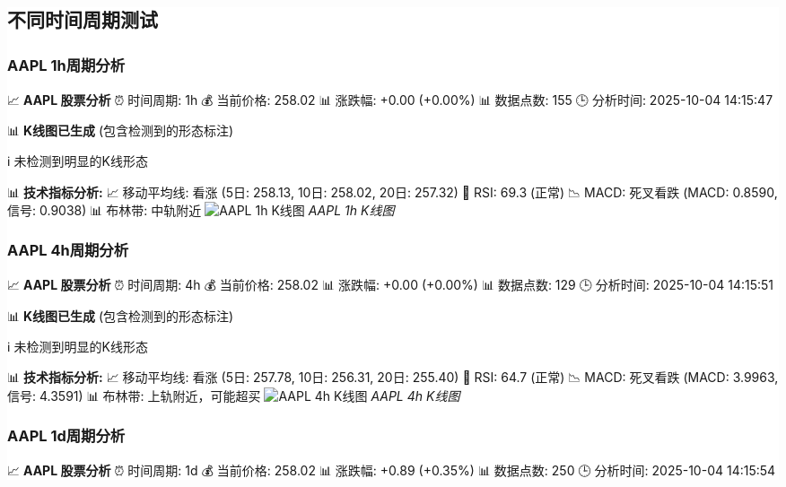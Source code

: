 ## 不同时间周期测试


### AAPL 1h周期分析

📈 **AAPL 股票分析**
⏰ 时间周期: 1h
💰 当前价格: 258.02
📊 涨跌幅: +0.00 (+0.00%)
📊 数据点数: 155
🕒 分析时间: 2025-10-04 14:15:47

📊 **K线图已生成** (包含检测到的形态标注)

ℹ️ 未检测到明显的K线形态

📊 **技术指标分析:**
  📈 移动平均线: 看涨 (5日: 258.13, 10日: 258.02, 20日: 257.32)
  🔄 RSI: 69.3 (正常)
  📉 MACD: 死叉看跌 (MACD: 0.8590, 信号: 0.9038)
  📊 布林带: 中轨附近
![AAPL 1h K线图](test_images/AAPL_1h_chart.png)
*AAPL 1h K线图*


### AAPL 4h周期分析

📈 **AAPL 股票分析**
⏰ 时间周期: 4h
💰 当前价格: 258.02
📊 涨跌幅: +0.00 (+0.00%)
📊 数据点数: 129
🕒 分析时间: 2025-10-04 14:15:51

📊 **K线图已生成** (包含检测到的形态标注)

ℹ️ 未检测到明显的K线形态

📊 **技术指标分析:**
  📈 移动平均线: 看涨 (5日: 257.78, 10日: 256.31, 20日: 255.40)
  🔄 RSI: 64.7 (正常)
  📉 MACD: 死叉看跌 (MACD: 3.9963, 信号: 4.3591)
  📊 布林带: 上轨附近，可能超买
![AAPL 4h K线图](test_images/AAPL_4h_chart.png)
*AAPL 4h K线图*


### AAPL 1d周期分析

📈 **AAPL 股票分析**
⏰ 时间周期: 1d
💰 当前价格: 258.02
📊 涨跌幅: +0.89 (+0.35%)
📊 数据点数: 250
🕒 分析时间: 2025-10-04 14:15:54
